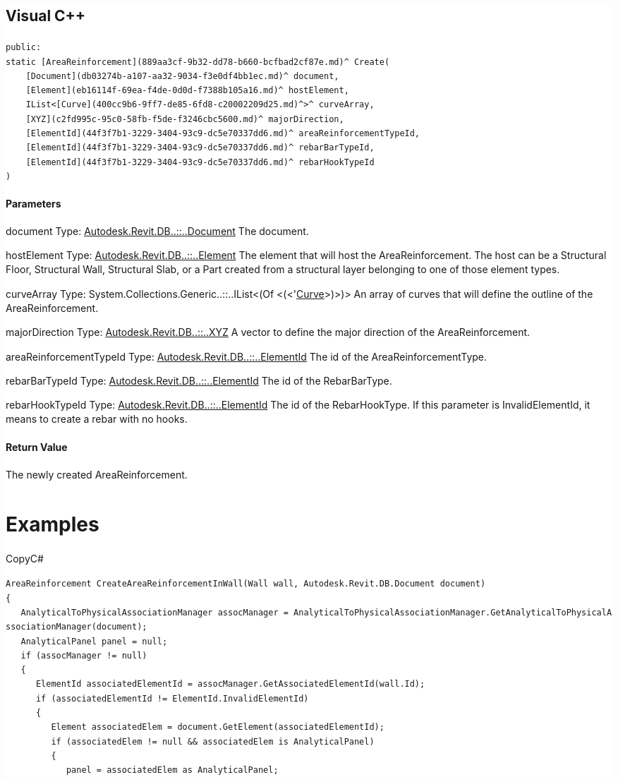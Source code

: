 Visual C++  
---  
      
    
    public:
    static [AreaReinforcement](889aa3cf-9b32-dd78-b660-bcfbad2cf87e.md)^ Create(
    	[Document](db03274b-a107-aa32-9034-f3e0df4bb1ec.md)^ document, 
    	[Element](eb16114f-69ea-f4de-0d0d-f7388b105a16.md)^ hostElement, 
    	IList<[Curve](400cc9b6-9ff7-de85-6fd8-c20002209d25.md)^>^ curveArray, 
    	[XYZ](c2fd995c-95c0-58fb-f5de-f3246cbc5600.md)^ majorDirection, 
    	[ElementId](44f3f7b1-3229-3404-93c9-dc5e70337dd6.md)^ areaReinforcementTypeId, 
    	[ElementId](44f3f7b1-3229-3404-93c9-dc5e70337dd6.md)^ rebarBarTypeId, 
    	[ElementId](44f3f7b1-3229-3404-93c9-dc5e70337dd6.md)^ rebarHookTypeId
    )  
  
#### Parameters

document
    Type: [Autodesk.Revit.DB..::..Document](db03274b-a107-aa32-9034-f3e0df4bb1ec.md) The document. 

hostElement
    Type: [Autodesk.Revit.DB..::..Element](eb16114f-69ea-f4de-0d0d-f7388b105a16.md) The element that will host the AreaReinforcement. The host can be a Structural Floor, Structural Wall, Structural Slab, or a Part created from a structural layer belonging to one of those element types. 

curveArray
    Type: System.Collections.Generic..::..IList<(Of <(<'[Curve](400cc9b6-9ff7-de85-6fd8-c20002209d25.md)>)>)> An array of curves that will define the outline of the AreaReinforcement. 

majorDirection
    Type: [Autodesk.Revit.DB..::..XYZ](c2fd995c-95c0-58fb-f5de-f3246cbc5600.md) A vector to define the major direction of the AreaReinforcement. 

areaReinforcementTypeId
    Type: [Autodesk.Revit.DB..::..ElementId](44f3f7b1-3229-3404-93c9-dc5e70337dd6.md) The id of the AreaReinforcementType. 

rebarBarTypeId
    Type: [Autodesk.Revit.DB..::..ElementId](44f3f7b1-3229-3404-93c9-dc5e70337dd6.md) The id of the RebarBarType. 

rebarHookTypeId
    Type: [Autodesk.Revit.DB..::..ElementId](44f3f7b1-3229-3404-93c9-dc5e70337dd6.md) The id of the RebarHookType. If this parameter is InvalidElementId, it means to create a rebar with no hooks. 

#### Return Value

The newly created AreaReinforcement. 

# Examples

CopyC#
    
    
    AreaReinforcement CreateAreaReinforcementInWall(Wall wall, Autodesk.Revit.DB.Document document)
    {
       AnalyticalToPhysicalAssociationManager assocManager = AnalyticalToPhysicalAssociationManager.GetAnalyticalToPhysicalAssociationManager(document);
       AnalyticalPanel panel = null;
       if (assocManager != null)
       {
          ElementId associatedElementId = assocManager.GetAssociatedElementId(wall.Id);
          if (associatedElementId != ElementId.InvalidElementId)
          {
             Element associatedElem = document.GetElement(associatedElementId);
             if (associatedElem != null && associatedElem is AnalyticalPanel)
             {
                panel = associatedElem as AnalyticalPanel;